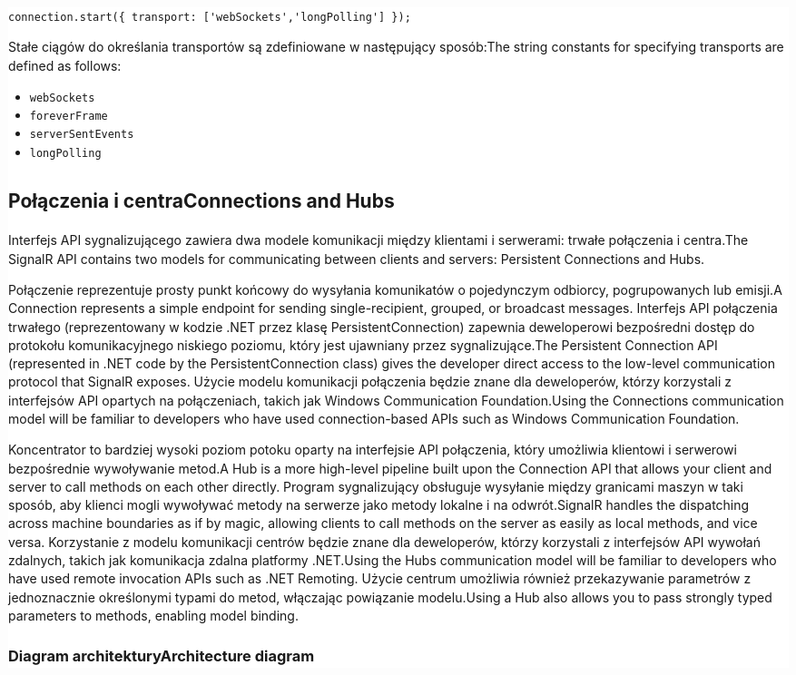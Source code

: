 `connection.start({ transport: ['webSockets','longPolling'] });`

<span data-ttu-id="03e1e-189">Stałe ciągów do określania transportów są zdefiniowane w następujący sposób:</span><span class="sxs-lookup"><span data-stu-id="03e1e-189">The string constants for specifying transports are defined as follows:</span></span>

- `webSockets`
- `foreverFrame`
- `serverSentEvents`
- `longPolling`

## <a name="connections-and-hubs"></a><span data-ttu-id="03e1e-190">Połączenia i centra</span><span class="sxs-lookup"><span data-stu-id="03e1e-190">Connections and Hubs</span></span>

<span data-ttu-id="03e1e-191">Interfejs API sygnalizującego zawiera dwa modele komunikacji między klientami i serwerami: trwałe połączenia i centra.</span><span class="sxs-lookup"><span data-stu-id="03e1e-191">The SignalR API contains two models for communicating between clients and servers: Persistent Connections and Hubs.</span></span>

<span data-ttu-id="03e1e-192">Połączenie reprezentuje prosty punkt końcowy do wysyłania komunikatów o pojedynczym odbiorcy, pogrupowanych lub emisji.</span><span class="sxs-lookup"><span data-stu-id="03e1e-192">A Connection represents a simple endpoint for sending single-recipient, grouped, or broadcast messages.</span></span> <span data-ttu-id="03e1e-193">Interfejs API połączenia trwałego (reprezentowany w kodzie .NET przez klasę PersistentConnection) zapewnia deweloperowi bezpośredni dostęp do protokołu komunikacyjnego niskiego poziomu, który jest ujawniany przez sygnalizujące.</span><span class="sxs-lookup"><span data-stu-id="03e1e-193">The Persistent Connection API (represented in .NET code by the PersistentConnection class) gives the developer direct access to the low-level communication protocol that SignalR exposes.</span></span> <span data-ttu-id="03e1e-194">Użycie modelu komunikacji połączenia będzie znane dla deweloperów, którzy korzystali z interfejsów API opartych na połączeniach, takich jak Windows Communication Foundation.</span><span class="sxs-lookup"><span data-stu-id="03e1e-194">Using the Connections communication model will be familiar to developers who have used connection-based APIs such as Windows Communication Foundation.</span></span>

<span data-ttu-id="03e1e-195">Koncentrator to bardziej wysoki poziom potoku oparty na interfejsie API połączenia, który umożliwia klientowi i serwerowi bezpośrednie wywoływanie metod.</span><span class="sxs-lookup"><span data-stu-id="03e1e-195">A Hub is a more high-level pipeline built upon the Connection API that allows your client and server to call methods on each other directly.</span></span> <span data-ttu-id="03e1e-196">Program sygnalizujący obsługuje wysyłanie między granicami maszyn w taki sposób, aby klienci mogli wywoływać metody na serwerze jako metody lokalne i na odwrót.</span><span class="sxs-lookup"><span data-stu-id="03e1e-196">SignalR handles the dispatching across machine boundaries as if by magic, allowing clients to call methods on the server as easily as local methods, and vice versa.</span></span> <span data-ttu-id="03e1e-197">Korzystanie z modelu komunikacji centrów będzie znane dla deweloperów, którzy korzystali z interfejsów API wywołań zdalnych, takich jak komunikacja zdalna platformy .NET.</span><span class="sxs-lookup"><span data-stu-id="03e1e-197">Using the Hubs communication model will be familiar to developers who have used remote invocation APIs such as .NET Remoting.</span></span> <span data-ttu-id="03e1e-198">Użycie centrum umożliwia również przekazywanie parametrów z jednoznacznie określonymi typami do metod, włączając powiązanie modelu.</span><span class="sxs-lookup"><span data-stu-id="03e1e-198">Using a Hub also allows you to pass strongly typed parameters to methods, enabling model binding.</span></span>

### <a name="architecture-diagram"></a><span data-ttu-id="03e1e-199">Diagram architektury</span><span class="sxs-lookup"><span data-stu-id="03e1e-199">Architecture diagram</span></span>
